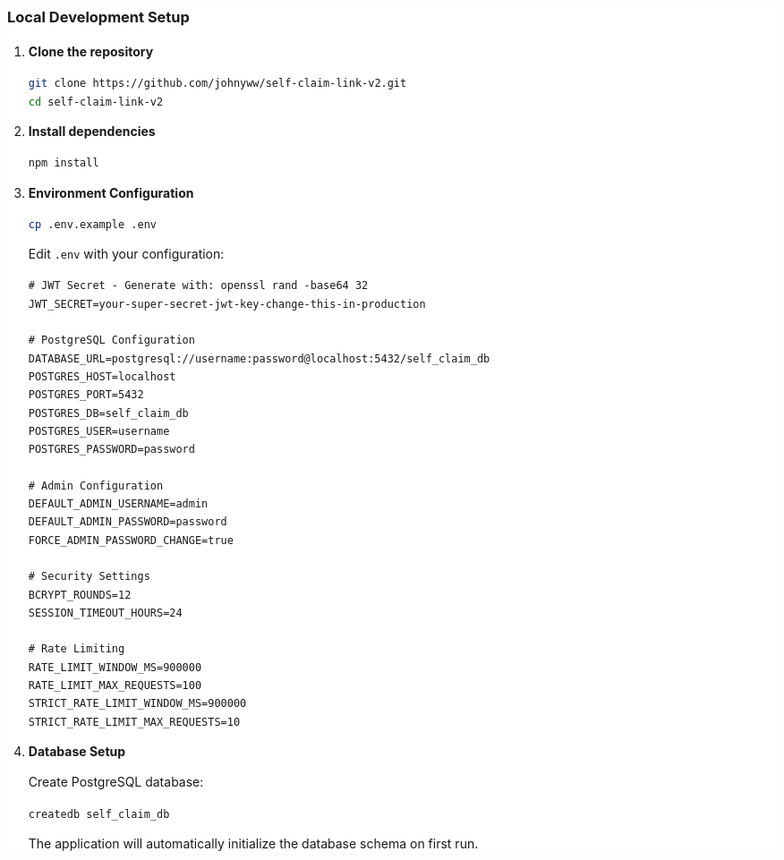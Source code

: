 ### Local Development Setup

1. **Clone the repository**
   ```bash
   git clone https://github.com/johnyww/self-claim-link-v2.git
   cd self-claim-link-v2
   ```

2. **Install dependencies**
   ```bash
   npm install
   ```

3. **Environment Configuration**
   ```bash
   cp .env.example .env
   ```
   
   Edit `.env` with your configuration:
   ```env
   # JWT Secret - Generate with: openssl rand -base64 32
   JWT_SECRET=your-super-secret-jwt-key-change-this-in-production
   
   # PostgreSQL Configuration
   DATABASE_URL=postgresql://username:password@localhost:5432/self_claim_db
   POSTGRES_HOST=localhost
   POSTGRES_PORT=5432
   POSTGRES_DB=self_claim_db
   POSTGRES_USER=username
   POSTGRES_PASSWORD=password
   
   # Admin Configuration
   DEFAULT_ADMIN_USERNAME=admin
   DEFAULT_ADMIN_PASSWORD=password
   FORCE_ADMIN_PASSWORD_CHANGE=true
   
   # Security Settings
   BCRYPT_ROUNDS=12
   SESSION_TIMEOUT_HOURS=24
   
   # Rate Limiting
   RATE_LIMIT_WINDOW_MS=900000
   RATE_LIMIT_MAX_REQUESTS=100
   STRICT_RATE_LIMIT_WINDOW_MS=900000
   STRICT_RATE_LIMIT_MAX_REQUESTS=10
   ```

4. **Database Setup**
   
   Create PostgreSQL database:
   ```bash
   createdb self_claim_db
   ```
   
   The application will automatically initialize the database schema on first run.
